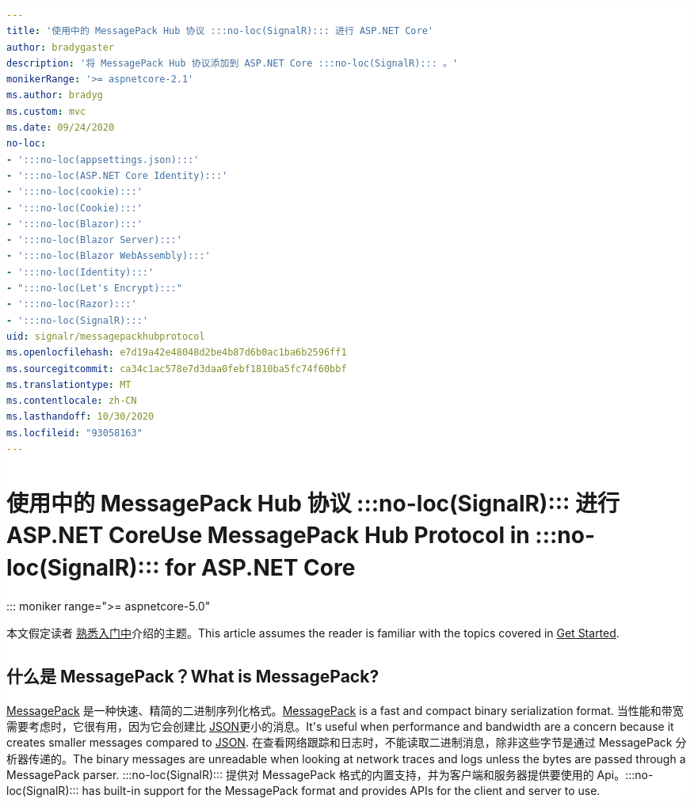 ```yaml
---
title: '使用中的 MessagePack Hub 协议 :::no-loc(SignalR)::: 进行 ASP.NET Core'
author: bradygaster
description: '将 MessagePack Hub 协议添加到 ASP.NET Core :::no-loc(SignalR)::: 。'
monikerRange: '>= aspnetcore-2.1'
ms.author: bradyg
ms.custom: mvc
ms.date: 09/24/2020
no-loc:
- ':::no-loc(appsettings.json):::'
- ':::no-loc(ASP.NET Core Identity):::'
- ':::no-loc(cookie):::'
- ':::no-loc(Cookie):::'
- ':::no-loc(Blazor):::'
- ':::no-loc(Blazor Server):::'
- ':::no-loc(Blazor WebAssembly):::'
- ':::no-loc(Identity):::'
- ":::no-loc(Let's Encrypt):::"
- ':::no-loc(Razor):::'
- ':::no-loc(SignalR):::'
uid: signalr/messagepackhubprotocol
ms.openlocfilehash: e7d19a42e48048d2be4b87d6b0ac1ba6b2596ff1
ms.sourcegitcommit: ca34c1ac578e7d3daa0febf1810ba5fc74f60bbf
ms.translationtype: MT
ms.contentlocale: zh-CN
ms.lasthandoff: 10/30/2020
ms.locfileid: "93058163"
---
```

# <a name="use-messagepack-hub-protocol-in-no-locsignalr-for-aspnet-core"></a><span data-ttu-id="2ce78-103">使用中的 MessagePack Hub 协议 :::no-loc(SignalR)::: 进行 ASP.NET Core</span><span class="sxs-lookup"><span data-stu-id="2ce78-103">Use MessagePack Hub Protocol in :::no-loc(SignalR)::: for ASP.NET Core</span></span>

::: moniker range=">= aspnetcore-5.0"

<span data-ttu-id="2ce78-104">本文假定读者 [熟悉入门中](xref:tutorials/signalr)介绍的主题。</span><span class="sxs-lookup"><span data-stu-id="2ce78-104">This article assumes the reader is familiar with the topics covered in [Get Started](xref:tutorials/signalr).</span></span>

## <a name="what-is-messagepack"></a><span data-ttu-id="2ce78-105">什么是 MessagePack？</span><span class="sxs-lookup"><span data-stu-id="2ce78-105">What is MessagePack?</span></span>

<span data-ttu-id="2ce78-106">[MessagePack](https://msgpack.org/index.html) 是一种快速、精简的二进制序列化格式。</span><span class="sxs-lookup"><span data-stu-id="2ce78-106">[MessagePack](https://msgpack.org/index.html) is a fast and compact binary serialization format.</span></span> <span data-ttu-id="2ce78-107">当性能和带宽需要考虑时，它很有用，因为它会创建比 [JSON](https://www.json.org/)更小的消息。</span><span class="sxs-lookup"><span data-stu-id="2ce78-107">It's useful when performance and bandwidth are a concern because it creates smaller messages compared to [JSON](https://www.json.org/).</span></span> <span data-ttu-id="2ce78-108">在查看网络跟踪和日志时，不能读取二进制消息，除非这些字节是通过 MessagePack 分析器传递的。</span><span class="sxs-lookup"><span data-stu-id="2ce78-108">The binary messages are unreadable when looking at network traces and logs unless the bytes are passed through a MessagePack parser.</span></span> <span data-ttu-id="2ce78-109">:::no-loc(SignalR)::: 提供对 MessagePack 格式的内置支持，并为客户端和服务器提供要使用的 Api。</span><span class="sxs-lookup"><span data-stu-id="2ce78-109">:::no-loc(SignalR)::: has built-in support for the MessagePack format and provides APIs for the client and server to use.</span></span>
